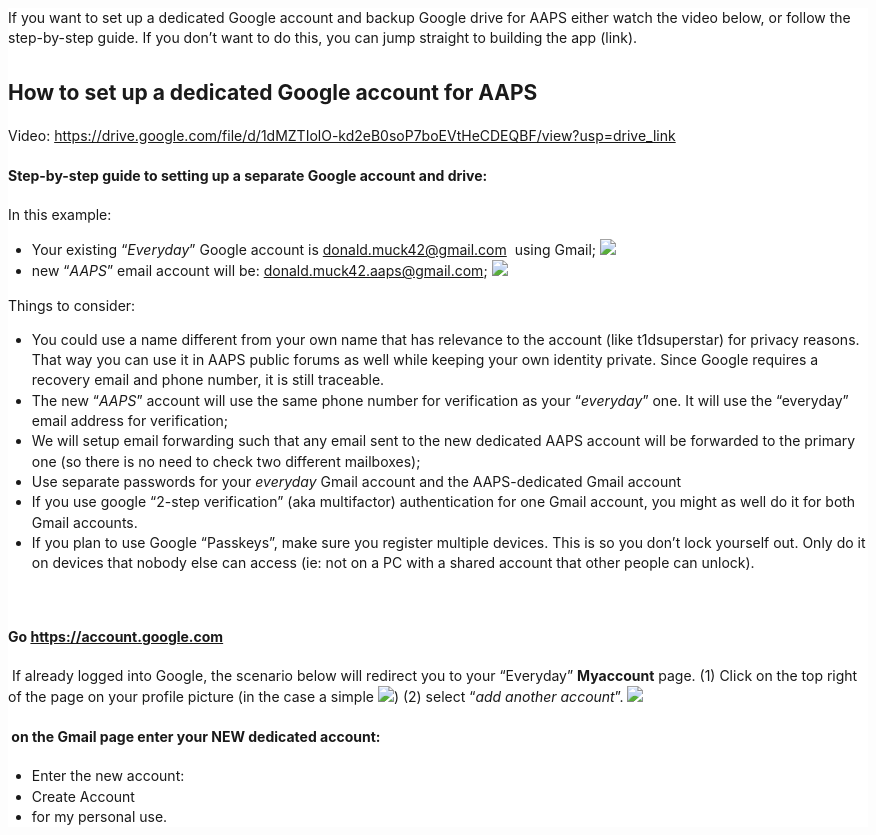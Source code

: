If you want to set up a dedicated Google account and backup Google drive for AAPS either watch the video below, or follow the step-by-step guide. If you don’t want to do this, you can jump straight to building the app (link).

## How to set up a dedicated Google account for AAPS

Video: <https://drive.google.com/file/d/1dMZTIolO-kd2eB0soP7boEVtHeCDEQBF/view?usp=drive_link> 

#### Step-by-step guide to setting up a separate Google account and drive: 

In this example: 

- Your existing “_Everyday_” Google account is <donald.muck42@gmail.com>  using Gmail; ![](https://lh7-us.googleusercontent.com/sG3XOLdX0ZRspnRNHJ-zmABDFXDImANywvfkHwmLhIyTDSfzhUCLRPP-e-iU-zrHtIdw6Qh59vPpe-jaBsYhT5h5CxrdoEitHvLEDh418vym4ovkDI_HbS5O_vSSnomBDl22hZ6aAji-C3LuLYRIMZQ)
- new “_AAPS_” email account will be: <donald.muck42.aaps@gmail.com>; ![](https://lh7-us.googleusercontent.com/GgLEy8NhW9bUExGzEX_T7c58KC1vu1SISbnqIvmbDBadRPXNJa0WWt49oh-GLHgGF3x_yQvhwFnJUVq0B2IfJPRRf37C7seRC30Di45rF_5INdlqGy95JFmzprydeKrZAP_aPciPpOCe9S86pE7bd50)

Things to consider:

- You could use a name different from your own name that has relevance to the account (like t1dsuperstar) for privacy reasons. That way you can use it in AAPS public forums as well while keeping your own identity private. Since Google requires a recovery email and phone number, it is still traceable.
- The new “_AAPS_” account will use the same phone number for verification as your “_everyday_” one. It will use the “everyday” email address for verification;
- We will setup email forwarding such that any email sent to the new dedicated AAPS account will be forwarded to the primary one (so there is no need to check two different mailboxes);
- Use separate passwords for your _everyday_ Gmail account and the AAPS-dedicated Gmail account
- If you use google “2-step verification” (aka multifactor) authentication for one Gmail account, you might as well do it for both Gmail accounts.
- If you plan to use Google “Passkeys”, make sure you register multiple devices. This is so you don’t lock yourself out. Only do it on devices that nobody else can access (ie: not on a PC with a shared account that other people can unlock).

 

#### Go <https://account.google.com> 

 If already logged into Google, the scenario below will redirect you to your “Everyday” **Myaccount** page. 
(1) Click on the top right of the page on your profile picture (in the case a simple ![](https://lh7-us.googleusercontent.com/sG3XOLdX0ZRspnRNHJ-zmABDFXDImANywvfkHwmLhIyTDSfzhUCLRPP-e-iU-zrHtIdw6Qh59vPpe-jaBsYhT5h5CxrdoEitHvLEDh418vym4ovkDI_HbS5O_vSSnomBDl22hZ6aAji-C3LuLYRIMZQ)) 
(2) select “_add another account_”.
![](https://lh7-us.googleusercontent.com/6hnRizhxJMvXBa4ooFmPsyuvdV1o4MvqvW95uCe03h05rTXxrLyGLaDOomPJcFZI8NQFip3GApyqFTBg3EcSpn9AqdH-7db68It6qiD4D_pGIY2p5Wio_BSwhR6OxWX0upkxpNJBRCPIIZaLH1umwag)


####  on the Gmail page enter your NEW dedicated account: 

- Enter the new account: 
- Create Account
- for my personal use. 
